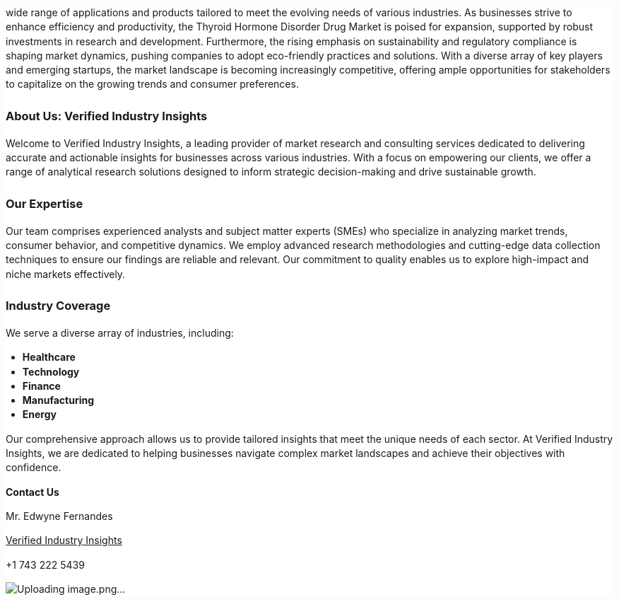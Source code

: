 wide range of applications and products tailored to meet the evolving needs of various industries. As businesses strive to enhance efficiency and productivity, the Thyroid Hormone Disorder Drug Market is poised for expansion, supported by robust investments in research and development. Furthermore, the rising emphasis on sustainability and regulatory compliance is shaping market dynamics, pushing companies to adopt eco-friendly practices and solutions. With a diverse array of key players and emerging startups, the market landscape is becoming increasingly competitive, offering ample opportunities for stakeholders to capitalize on the growing trends and consumer preferences.</p><h3>About Us: Verified Industry Insights</h3><p>Welcome to Verified Industry Insights, a leading provider of market research and consulting services dedicated to delivering accurate and actionable insights for businesses across various industries. With a focus on empowering our clients, we offer a range of analytical research solutions designed to inform strategic decision-making and drive sustainable growth.</p><h3>Our Expertise</h3><p>Our team comprises experienced analysts and subject matter experts (SMEs) who specialize in analyzing market trends, consumer behavior, and competitive dynamics. We employ advanced research methodologies and cutting-edge data collection techniques to ensure our findings are reliable and relevant. Our commitment to quality enables us to explore high-impact and niche markets effectively.</p><h3>Industry Coverage</h3><p>We serve a diverse array of industries, including:</p><ul><li><strong>Healthcare</strong></li><li><strong>Technology</strong></li><li><strong>Finance</strong></li><li><strong>Manufacturing</strong></li><li><strong>Energy</strong></li></ul><p>Our comprehensive approach allows us to provide tailored insights that meet the unique needs of each sector. At Verified Industry Insights, we are dedicated to helping businesses navigate complex market landscapes and achieve their objectives with confidence.</p><p><strong>Contact Us</strong></p><p>Mr. Edwyne Fernandes</p><p><a href="https://www.verifiedindustryinsights.com/">Verified Industry Insights</a></p><p>+1 743 222 5439</p>
![Uploading image.png…]()
